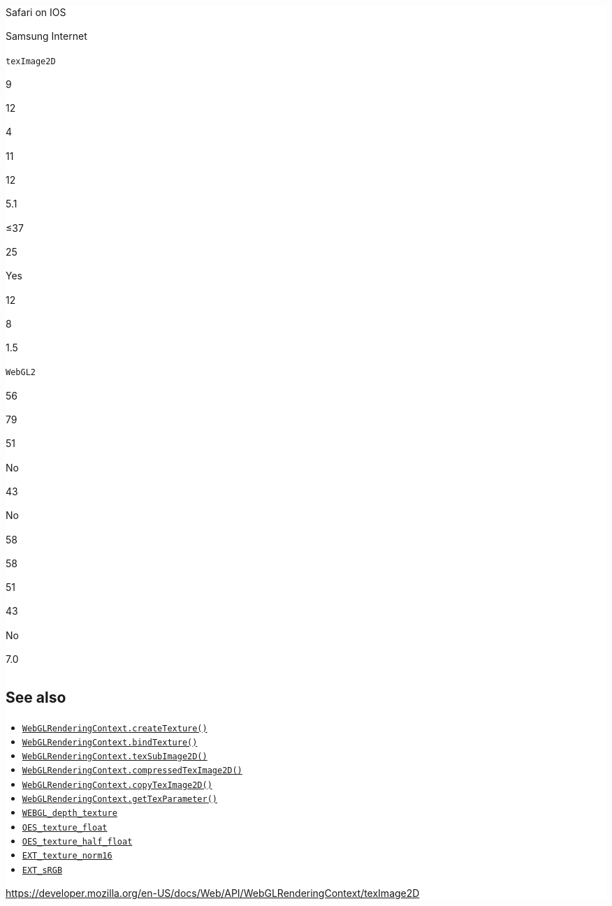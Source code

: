 Safari on IOS

Samsung Internet

`texImage2D`

9

12

4

11

12

5.1

≤37

25

Yes

12

8

1.5

`WebGL2`

56

79

51

No

43

No

58

58

51

43

No

7.0

See also
--------

-   [`WebGLRenderingContext.createTexture()`](createtexture)
-   [`WebGLRenderingContext.bindTexture()`](bindtexture)
-   [`WebGLRenderingContext.texSubImage2D()`](texsubimage2d)
-   [`WebGLRenderingContext.compressedTexImage2D()`](compressedteximage2d)
-   [`WebGLRenderingContext.copyTexImage2D()`](copyteximage2d)
-   [`WebGLRenderingContext.getTexParameter()`](gettexparameter)
-   [`WEBGL_depth_texture`](../webgl_depth_texture)
-   [`OES_texture_float`](../oes_texture_float)
-   [`OES_texture_half_float`](../oes_texture_half_float)
-   [`EXT_texture_norm16`](../ext_texture_norm16)
-   [`EXT_sRGB`](../ext_srgb)

<a href="https://developer.mozilla.org/en-US/docs/Web/API/WebGLRenderingContext/texImage2D" class="_attribution-link">https://developer.mozilla.org/en-US/docs/Web/API/WebGLRenderingContext/texImage2D</a>
